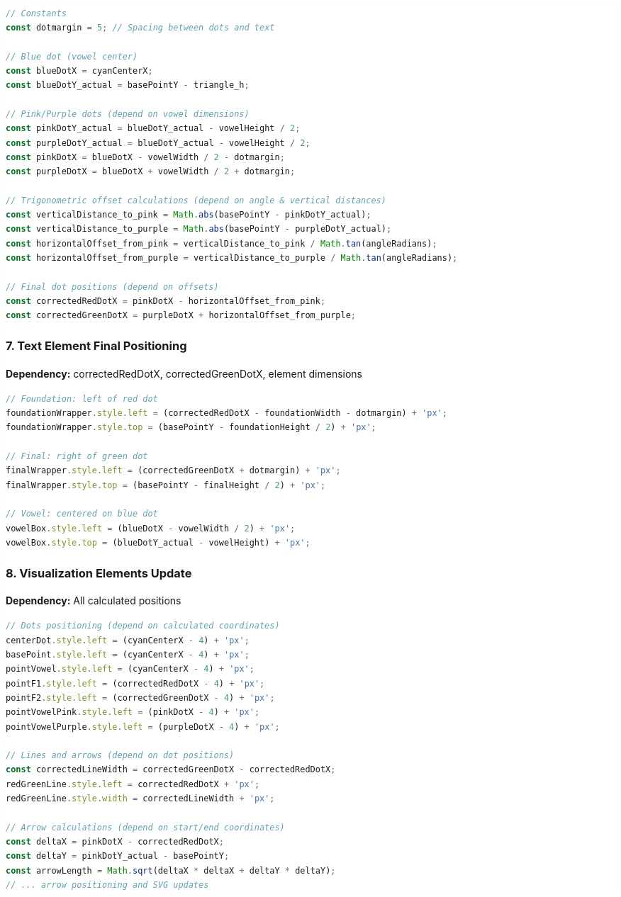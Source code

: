 ```javascript
// Constants
const dotmargin = 5; // Spacing between dots and text

// Blue dot (vowel center)
const blueDotX = cyanCenterX;
const blueDotY_actual = basePointY - triangle_h;

// Pink/Purple dots (depend on vowel dimensions)
const pinkDotY_actual = blueDotY_actual - vowelHeight / 2;
const purpleDotY_actual = blueDotY_actual - vowelHeight / 2;
const pinkDotX = blueDotX - vowelWidth / 2 - dotmargin;
const purpleDotX = blueDotX + vowelWidth / 2 + dotmargin;

// Trigonometric offset calculations (depend on angle & vertical distances)
const verticalDistance_to_pink = Math.abs(basePointY - pinkDotY_actual);
const verticalDistance_to_purple = Math.abs(basePointY - purpleDotY_actual);
const horizontalOffset_from_pink = verticalDistance_to_pink / Math.tan(angleRadians);
const horizontalOffset_from_purple = verticalDistance_to_purple / Math.tan(angleRadians);

// Final dot positions (depend on offsets)
const correctedRedDotX = pinkDotX - horizontalOffset_from_pink;
const correctedGreenDotX = purpleDotX + horizontalOffset_from_purple;
```

### 7. Text Element Final Positioning
**Dependency:** correctedRedDotX, correctedGreenDotX, element dimensions
```javascript
// Foundation: left of red dot
foundationWrapper.style.left = (correctedRedDotX - foundationWidth - dotmargin) + 'px';
foundationWrapper.style.top = (basePointY - foundationHeight / 2) + 'px';

// Final: right of green dot
finalWrapper.style.left = (correctedGreenDotX + dotmargin) + 'px';
finalWrapper.style.top = (basePointY - finalHeight / 2) + 'px';

// Vowel: centered on blue dot
vowelBox.style.left = (blueDotX - vowelWidth / 2) + 'px';
vowelBox.style.top = (blueDotY_actual - vowelHeight) + 'px';
```

### 8. Visualization Elements Update
**Dependency:** All calculated positions
```javascript
// Dots positioning (depend on calculated coordinates)
centerDot.style.left = (cyanCenterX - 4) + 'px';
basePoint.style.left = (cyanCenterX - 4) + 'px';
pointVowel.style.left = (cyanCenterX - 4) + 'px';
pointF1.style.left = (correctedRedDotX - 4) + 'px';
pointF2.style.left = (correctedGreenDotX - 4) + 'px';
pointVowelPink.style.left = (pinkDotX - 4) + 'px';
pointVowelPurple.style.left = (purpleDotX - 4) + 'px';

// Lines and arrows (depend on dot positions)
const correctedLineWidth = correctedGreenDotX - correctedRedDotX;
redGreenLine.style.left = correctedRedDotX + 'px';
redGreenLine.style.width = correctedLineWidth + 'px';

// Arrow calculations (depend on start/end coordinates)
const deltaX = pinkDotX - correctedRedDotX;
const deltaY = pinkDotY_actual - basePointY;
const arrowLength = Math.sqrt(deltaX * deltaX + deltaY * deltaY);
// ... arrow positioning and SVG updates
```
